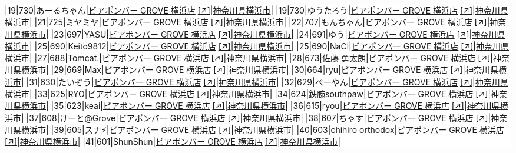 |19|730|<span class="rank-name-dl">あーるちゃん</span>|<a href="/darts/rank/shops/e99b876551757f76f454cb89828a1cfe.html">ビアポンバー GROVE 横浜店</a> <a href="https://search.dartslive.com/jp/shop/e99b876551757f76f454cb89828a1cfe">[↗]</a>|<a href="/darts/rank/神奈川県/横浜市">神奈川県横浜市</a>|
|19|730|<span class="rank-name-pd">ゆうたろう</span>|<a href="/darts/rank/shops/80358.html">ビアポンバー GROVE 横浜店</a> <a href="https://vs.phoenixdarts.com/jp/shop/shopDetailInfo/s_80358?s_seq=80358">[↗]</a>|<a href="/darts/rank/神奈川県/横浜市">神奈川県横浜市</a>|
|21|725|<span class="rank-name-dl">ミヤミヤ</span>|<a href="/darts/rank/shops/e99b876551757f76f454cb89828a1cfe.html">ビアポンバー GROVE 横浜店</a> <a href="https://search.dartslive.com/jp/shop/e99b876551757f76f454cb89828a1cfe">[↗]</a>|<a href="/darts/rank/神奈川県/横浜市">神奈川県横浜市</a>|
|22|707|<span class="rank-name-dl">もんちゃん</span>|<a href="/darts/rank/shops/e99b876551757f76f454cb89828a1cfe.html">ビアポンバー GROVE 横浜店</a> <a href="https://search.dartslive.com/jp/shop/e99b876551757f76f454cb89828a1cfe">[↗]</a>|<a href="/darts/rank/神奈川県/横浜市">神奈川県横浜市</a>|
|23|697|<span class="rank-name-dl">YASU</span>|<a href="/darts/rank/shops/e99b876551757f76f454cb89828a1cfe.html">ビアポンバー GROVE 横浜店</a> <a href="https://search.dartslive.com/jp/shop/e99b876551757f76f454cb89828a1cfe">[↗]</a>|<a href="/darts/rank/神奈川県/横浜市">神奈川県横浜市</a>|
|24|691|<span class="rank-name-dl">ゆう</span>|<a href="/darts/rank/shops/e99b876551757f76f454cb89828a1cfe.html">ビアポンバー GROVE 横浜店</a> <a href="https://search.dartslive.com/jp/shop/e99b876551757f76f454cb89828a1cfe">[↗]</a>|<a href="/darts/rank/神奈川県/横浜市">神奈川県横浜市</a>|
|25|690|<span class="rank-name-dl">Keito9812</span>|<a href="/darts/rank/shops/e99b876551757f76f454cb89828a1cfe.html">ビアポンバー GROVE 横浜店</a> <a href="https://search.dartslive.com/jp/shop/e99b876551757f76f454cb89828a1cfe">[↗]</a>|<a href="/darts/rank/神奈川県/横浜市">神奈川県横浜市</a>|
|25|690|<span class="rank-name-dl">NaCl</span>|<a href="/darts/rank/shops/e99b876551757f76f454cb89828a1cfe.html">ビアポンバー GROVE 横浜店</a> <a href="https://search.dartslive.com/jp/shop/e99b876551757f76f454cb89828a1cfe">[↗]</a>|<a href="/darts/rank/神奈川県/横浜市">神奈川県横浜市</a>|
|27|688|<span class="rank-name-pd">Tomcat.</span>|<a href="/darts/rank/shops/80358.html">ビアポンバー GROVE 横浜店</a> <a href="https://vs.phoenixdarts.com/jp/shop/shopDetailInfo/s_80358?s_seq=80358">[↗]</a>|<a href="/darts/rank/神奈川県/横浜市">神奈川県横浜市</a>|
|28|673|<span class="rank-name-pd"><span class="pro-icon-pd"></span>佐藤 勇太朗</span>|<a href="/darts/rank/shops/80358.html">ビアポンバー GROVE 横浜店</a> <a href="https://vs.phoenixdarts.com/jp/shop/shopDetailInfo/s_80358?s_seq=80358">[↗]</a>|<a href="/darts/rank/神奈川県/横浜市">神奈川県横浜市</a>|
|29|669|<span class="rank-name-pd">Max</span>|<a href="/darts/rank/shops/80358.html">ビアポンバー GROVE 横浜店</a> <a href="https://vs.phoenixdarts.com/jp/shop/shopDetailInfo/s_80358?s_seq=80358">[↗]</a>|<a href="/darts/rank/神奈川県/横浜市">神奈川県横浜市</a>|
|30|664|<span class="rank-name-dl">ryu</span>|<a href="/darts/rank/shops/e99b876551757f76f454cb89828a1cfe.html">ビアポンバー GROVE 横浜店</a> <a href="https://search.dartslive.com/jp/shop/e99b876551757f76f454cb89828a1cfe">[↗]</a>|<a href="/darts/rank/神奈川県/横浜市">神奈川県横浜市</a>|
|31|630|<span class="rank-name-pd">たいぞう</span>|<a href="/darts/rank/shops/80358.html">ビアポンバー GROVE 横浜店</a> <a href="https://vs.phoenixdarts.com/jp/shop/shopDetailInfo/s_80358?s_seq=80358">[↗]</a>|<a href="/darts/rank/神奈川県/横浜市">神奈川県横浜市</a>|
|32|629|<span class="rank-name-pd">べーやん</span>|<a href="/darts/rank/shops/80358.html">ビアポンバー GROVE 横浜店</a> <a href="https://vs.phoenixdarts.com/jp/shop/shopDetailInfo/s_80358?s_seq=80358">[↗]</a>|<a href="/darts/rank/神奈川県/横浜市">神奈川県横浜市</a>|
|33|625|<span class="rank-name-dl">RYO</span>|<a href="/darts/rank/shops/e99b876551757f76f454cb89828a1cfe.html">ビアポンバー GROVE 横浜店</a> <a href="https://search.dartslive.com/jp/shop/e99b876551757f76f454cb89828a1cfe">[↗]</a>|<a href="/darts/rank/神奈川県/横浜市">神奈川県横浜市</a>|
|34|624|<span class="rank-name-dl">鉄腕southpaw</span>|<a href="/darts/rank/shops/e99b876551757f76f454cb89828a1cfe.html">ビアポンバー GROVE 横浜店</a> <a href="https://search.dartslive.com/jp/shop/e99b876551757f76f454cb89828a1cfe">[↗]</a>|<a href="/darts/rank/神奈川県/横浜市">神奈川県横浜市</a>|
|35|623|<span class="rank-name-dl">keai</span>|<a href="/darts/rank/shops/e99b876551757f76f454cb89828a1cfe.html">ビアポンバー GROVE 横浜店</a> <a href="https://search.dartslive.com/jp/shop/e99b876551757f76f454cb89828a1cfe">[↗]</a>|<a href="/darts/rank/神奈川県/横浜市">神奈川県横浜市</a>|
|36|615|<span class="rank-name-pd">ryou</span>|<a href="/darts/rank/shops/80358.html">ビアポンバー GROVE 横浜店</a> <a href="https://vs.phoenixdarts.com/jp/shop/shopDetailInfo/s_80358?s_seq=80358">[↗]</a>|<a href="/darts/rank/神奈川県/横浜市">神奈川県横浜市</a>|
|37|608|<span class="rank-name-pd">けーと@Grove</span>|<a href="/darts/rank/shops/80358.html">ビアポンバー GROVE 横浜店</a> <a href="https://vs.phoenixdarts.com/jp/shop/shopDetailInfo/s_80358?s_seq=80358">[↗]</a>|<a href="/darts/rank/神奈川県/横浜市">神奈川県横浜市</a>|
|38|607|<span class="rank-name-dl">ちゃす</span>|<a href="/darts/rank/shops/e99b876551757f76f454cb89828a1cfe.html">ビアポンバー GROVE 横浜店</a> <a href="https://search.dartslive.com/jp/shop/e99b876551757f76f454cb89828a1cfe">[↗]</a>|<a href="/darts/rank/神奈川県/横浜市">神奈川県横浜市</a>|
|39|605|<span class="rank-name-dl">スナ⚡️</span>|<a href="/darts/rank/shops/e99b876551757f76f454cb89828a1cfe.html">ビアポンバー GROVE 横浜店</a> <a href="https://search.dartslive.com/jp/shop/e99b876551757f76f454cb89828a1cfe">[↗]</a>|<a href="/darts/rank/神奈川県/横浜市">神奈川県横浜市</a>|
|40|603|<span class="rank-name-dl">chihiro orthodox</span>|<a href="/darts/rank/shops/e99b876551757f76f454cb89828a1cfe.html">ビアポンバー GROVE 横浜店</a> <a href="https://search.dartslive.com/jp/shop/e99b876551757f76f454cb89828a1cfe">[↗]</a>|<a href="/darts/rank/神奈川県/横浜市">神奈川県横浜市</a>|
|41|601|<span class="rank-name-pd">ShunShun</span>|<a href="/darts/rank/shops/80358.html">ビアポンバー GROVE 横浜店</a> <a href="https://vs.phoenixdarts.com/jp/shop/shopDetailInfo/s_80358?s_seq=80358">[↗]</a>|<a href="/darts/rank/神奈川県/横浜市">神奈川県横浜市</a>|